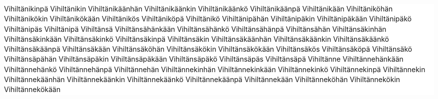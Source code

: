 Vihiltänikinpä
Vihiltänikin
Vihiltänikäänhän
Vihiltänikäänkin
Vihiltänikäänkö
Vihiltänikäänpä
Vihiltänikään
Vihiltäniköhän
Vihiltänikökin
Vihiltänikökään
Vihiltänikös
Vihiltäniköpä
Vihiltänikö
Vihiltänipähän
Vihiltänipäkin
Vihiltänipäkään
Vihiltänipäkö
Vihiltänipäs
Vihiltänipä
Vihiltänsä
Vihiltänsähänkään
Vihiltänsähänkö
Vihiltänsähänpä
Vihiltänsähän
Vihiltänsäkinhän
Vihiltänsäkinkään
Vihiltänsäkinkö
Vihiltänsäkinpä
Vihiltänsäkin
Vihiltänsäkäänhän
Vihiltänsäkäänkin
Vihiltänsäkäänkö
Vihiltänsäkäänpä
Vihiltänsäkään
Vihiltänsäköhän
Vihiltänsäkökin
Vihiltänsäkökään
Vihiltänsäkös
Vihiltänsäköpä
Vihiltänsäkö
Vihiltänsäpähän
Vihiltänsäpäkin
Vihiltänsäpäkään
Vihiltänsäpäkö
Vihiltänsäpäs
Vihiltänsäpä
Vihiltänne
Vihiltännehänkään
Vihiltännehänkö
Vihiltännehänpä
Vihiltännehän
Vihiltännekinhän
Vihiltännekinkään
Vihiltännekinkö
Vihiltännekinpä
Vihiltännekin
Vihiltännekäänhän
Vihiltännekäänkin
Vihiltännekäänkö
Vihiltännekäänpä
Vihiltännekään
Vihiltänneköhän
Vihiltännekökin
Vihiltännekökään